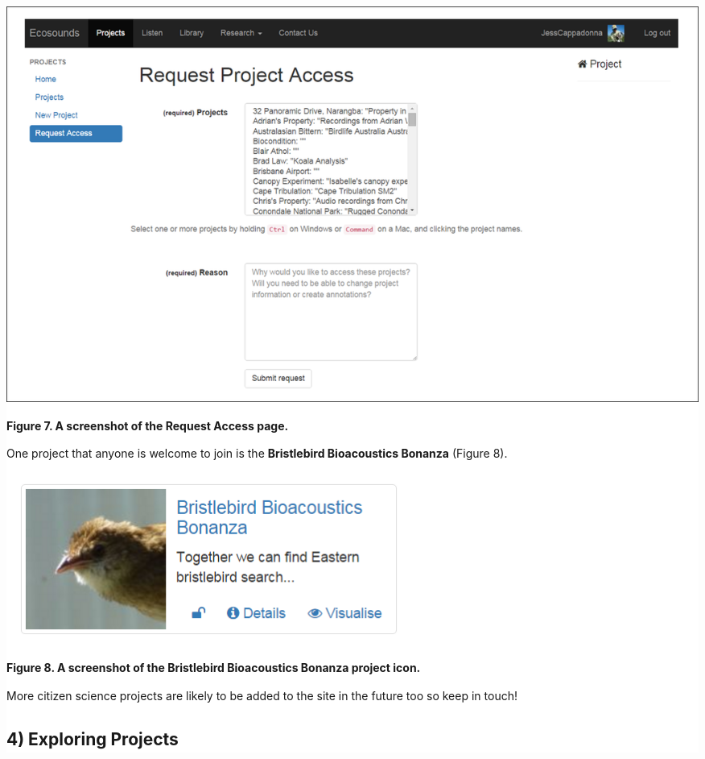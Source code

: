 <img src="./media/image7.png"   width="100%" />

**Figure 7. A screenshot of the Request Access page.**

One project that anyone is welcome to join is the **Bristlebird Bioacoustics Bonanza** 
(Figure 8). 

<img src="./media/image8.png" width="502" height="213" />

**Figure 8. A screenshot of the Bristlebird Bioacoustics Bonanza project icon.**

More citizen science projects are likely to be added to the site in the future too so keep in 
touch!


## 4) Exploring Projects
